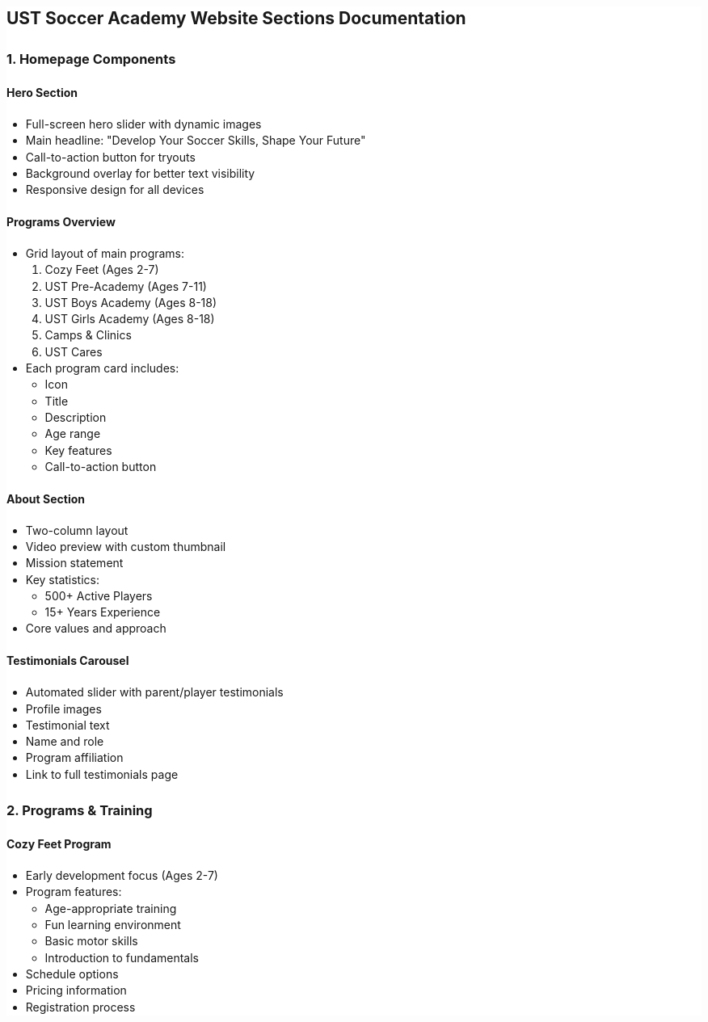 ## UST Soccer Academy Website Sections Documentation

### 1. Homepage Components

#### Hero Section
- Full-screen hero slider with dynamic images
- Main headline: "Develop Your Soccer Skills, Shape Your Future"
- Call-to-action button for tryouts
- Background overlay for better text visibility
- Responsive design for all devices

#### Programs Overview
- Grid layout of main programs:
  1. Cozy Feet (Ages 2-7)
  2. UST Pre-Academy (Ages 7-11)
  3. UST Boys Academy (Ages 8-18)
  4. UST Girls Academy (Ages 8-18)
  5. Camps & Clinics
  6. UST Cares
- Each program card includes:
  - Icon
  - Title
  - Description
  - Age range
  - Key features
  - Call-to-action button

#### About Section
- Two-column layout
- Video preview with custom thumbnail
- Mission statement
- Key statistics:
  - 500+ Active Players
  - 15+ Years Experience
- Core values and approach

#### Testimonials Carousel
- Automated slider with parent/player testimonials
- Profile images
- Testimonial text
- Name and role
- Program affiliation
- Link to full testimonials page

### 2. Programs & Training

#### Cozy Feet Program
- Early development focus (Ages 2-7)
- Program features:
  - Age-appropriate training
  - Fun learning environment
  - Basic motor skills
  - Introduction to fundamentals
- Schedule options
- Pricing information
- Registration process
